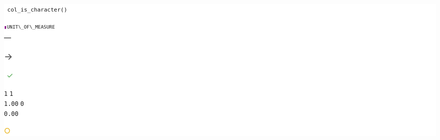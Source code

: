<code style="font-size:11px;"> col\_is\_character()</code>

</td>
<td class="gt_row gt_left" style="border-left-width: 1px; border-left-style: dashed; border-left-color: #E5E5E5; height:  40px">

<p style="margin-top:0;margin-bottom:0;font-size:11px;white-space:nowrap;text-overflow:ellipsis;overflow:hidden;line-height:2em;">
<code><span style="color:purple;">▮</span>UNIT\_OF\_MEASURE</code>
</p>

</td>
<td class="gt_row gt_left" style="border-left-width: 1px; border-left-style: dashed; border-left-color: #E5E5E5; height:  40px">
—
</td>
<td class="gt_row gt_center" style="border-left-width: 1px; border-left-style: solid; border-left-color: #D3D3D3; background-color: #FCFCFC; height:  40px">

<p>
<span
style="background:transparent;padding:0;color:#333333;vertical-align:middle;font-size:18px;border:none;border-radius:4px;"
aria-label="No modifications of the table."
data-balloon-pos="left">→</span>
</p>

</td>
<td class="gt_row gt_center" style="border-right-width: 1px; border-right-style: solid; border-right-color: #D3D3D3; background-color: #FCFCFC; height:  40px">

<p>
<span
style="background:transparent;padding:5px;color:#4CA64C;vertical-align:middle;font-size:15px;border:none;"
aria-label="No evaluation issues." data-balloon-pos="left">✓</span>
</p>

</td>
<td class="gt_row gt_right" style="height:  40px">
<code>1</code>
</td>
<td class="gt_row gt_right" style="border-left-width: 1px; border-left-style: dashed; border-left-color: #E5E5E5; height:  40px">
<code>1</code><br><code>1.00</code>
</td>
<td class="gt_row gt_right" style="border-left-width: 1px; border-left-style: dashed; border-left-color: #E5E5E5; height:  40px">
<code>0</code><br><code>0.00</code>
</td>
<td class="gt_row gt_center" style="border-left-width: 1px; border-left-style: solid; border-left-color: #D3D3D3; background-color: #FCFCFC; height:  40px">

<p>
<span style="color: #E5AB00;">○</span>
</p>
